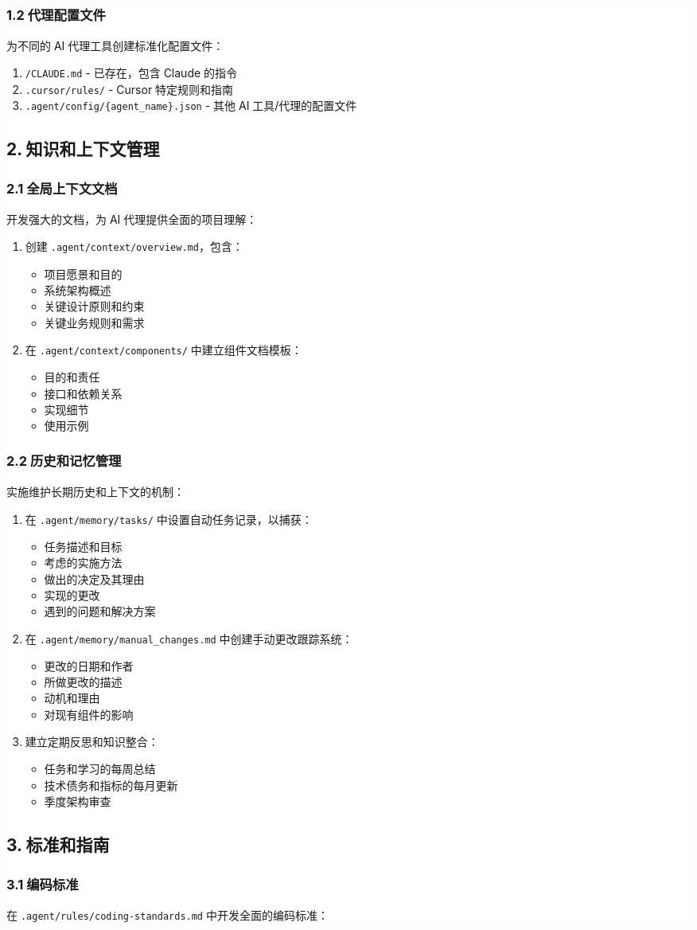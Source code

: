 ### 1.2 代理配置文件

为不同的 AI 代理工具创建标准化配置文件：

1. `/CLAUDE.md` - 已存在，包含 Claude 的指令
2. `.cursor/rules/` - Cursor 特定规则和指南
3. `.agent/config/{agent_name}.json` - 其他 AI 工具/代理的配置文件

## 2. 知识和上下文管理

### 2.1 全局上下文文档

开发强大的文档，为 AI 代理提供全面的项目理解：

1. 创建 `.agent/context/overview.md`，包含：
   - 项目愿景和目的
   - 系统架构概述
   - 关键设计原则和约束
   - 关键业务规则和需求

2. 在 `.agent/context/components/` 中建立组件文档模板：
   - 目的和责任
   - 接口和依赖关系
   - 实现细节
   - 使用示例

### 2.2 历史和记忆管理

实施维护长期历史和上下文的机制：

1. 在 `.agent/memory/tasks/` 中设置自动任务记录，以捕获：
   - 任务描述和目标
   - 考虑的实施方法
   - 做出的决定及其理由
   - 实现的更改
   - 遇到的问题和解决方案

2. 在 `.agent/memory/manual_changes.md` 中创建手动更改跟踪系统：
   - 更改的日期和作者
   - 所做更改的描述
   - 动机和理由
   - 对现有组件的影响

3. 建立定期反思和知识整合：
   - 任务和学习的每周总结
   - 技术债务和指标的每月更新
   - 季度架构审查

## 3. 标准和指南

### 3.1 编码标准

在 `.agent/rules/coding-standards.md` 中开发全面的编码标准：
